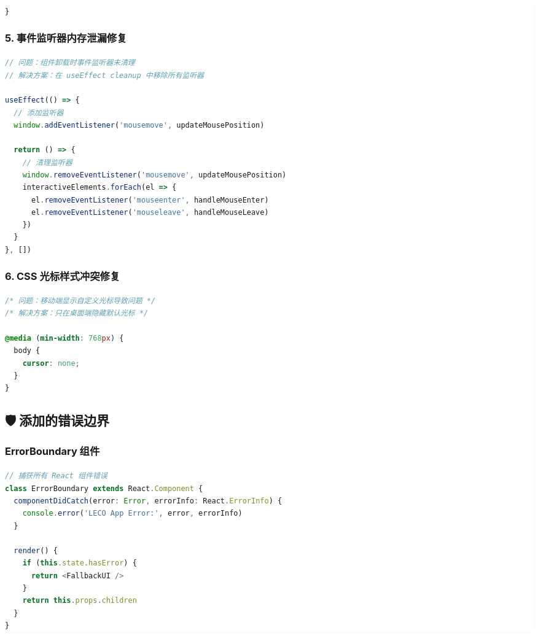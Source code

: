 ```typescript
}
```

### 5. **事件监听器内存泄漏修复**
```typescript
// 问题：组件卸载时事件监听器未清理
// 解决方案：在 useEffect cleanup 中移除所有监听器

useEffect(() => {
  // 添加监听器
  window.addEventListener('mousemove', updateMousePosition)
  
  return () => {
    // 清理监听器
    window.removeEventListener('mousemove', updateMousePosition)
    interactiveElements.forEach(el => {
      el.removeEventListener('mouseenter', handleMouseEnter)
      el.removeEventListener('mouseleave', handleMouseLeave)
    })
  }
}, [])
```

### 6. **CSS 光标样式冲突修复**
```css
/* 问题：移动端显示自定义光标导致问题 */
/* 解决方案：只在桌面端隐藏默认光标 */

@media (min-width: 768px) {
  body {
    cursor: none;
  }
}
```

## 🛡️ 添加的错误边界

### ErrorBoundary 组件
```typescript
// 捕获所有 React 组件错误
class ErrorBoundary extends React.Component {
  componentDidCatch(error: Error, errorInfo: React.ErrorInfo) {
    console.error('LECO App Error:', error, errorInfo)
  }
  
  render() {
    if (this.state.hasError) {
      return <FallbackUI />
    }
    return this.props.children
  }
}
```
